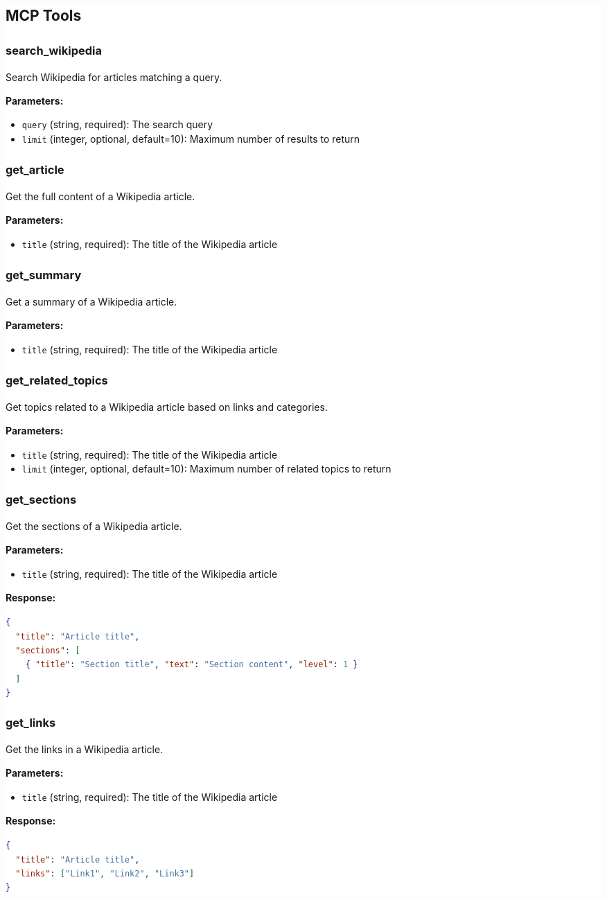 ## MCP Tools

### search_wikipedia
Search Wikipedia for articles matching a query.

**Parameters:**
- `query` (string, required): The search query
- `limit` (integer, optional, default=10): Maximum number of results to return

### get_article
Get the full content of a Wikipedia article.

**Parameters:**
- `title` (string, required): The title of the Wikipedia article

### get_summary
Get a summary of a Wikipedia article.

**Parameters:**
- `title` (string, required): The title of the Wikipedia article

### get_related_topics
Get topics related to a Wikipedia article based on links and categories.

**Parameters:**
- `title` (string, required): The title of the Wikipedia article
- `limit` (integer, optional, default=10): Maximum number of related topics to return

### get_sections
Get the sections of a Wikipedia article.

**Parameters:**
- `title` (string, required): The title of the Wikipedia article

**Response:**
```json
{
  "title": "Article title",
  "sections": [
    { "title": "Section title", "text": "Section content", "level": 1 }
  ]
}
```

### get_links
Get the links in a Wikipedia article.

**Parameters:**
- `title` (string, required): The title of the Wikipedia article

**Response:**
```json
{
  "title": "Article title",
  "links": ["Link1", "Link2", "Link3"]
}
```
